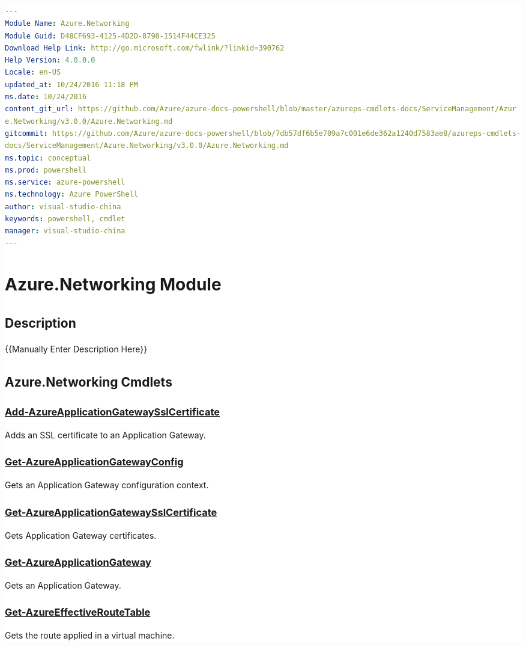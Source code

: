 ```yaml
---
Module Name: Azure.Networking
Module Guid: D48CF693-4125-4D2D-8790-1514F44CE325
Download Help Link: http://go.microsoft.com/fwlink/?linkid=390762
Help Version: 4.0.0.0
Locale: en-US
updated_at: 10/24/2016 11:18 PM
ms.date: 10/24/2016
content_git_url: https://github.com/Azure/azure-docs-powershell/blob/master/azureps-cmdlets-docs/ServiceManagement/Azure.Networking/v3.0.0/Azure.Networking.md
gitcommit: https://github.com/Azure/azure-docs-powershell/blob/7db57df6b5e709a7c001e6de362a1240d7583ae8/azureps-cmdlets-docs/ServiceManagement/Azure.Networking/v3.0.0/Azure.Networking.md
ms.topic: conceptual
ms.prod: powershell
ms.service: azure-powershell
ms.technology: Azure PowerShell
author: visual-studio-china
keywords: powershell, cmdlet
manager: visual-studio-china
---
```


# Azure.Networking Module
## Description
{{Manually Enter Description Here}}

## Azure.Networking Cmdlets
### [Add-AzureApplicationGatewaySslCertificate](.\Add-AzureApplicationGatewaySslCertificate.md)
Adds an SSL certificate to an Application Gateway.


### [Get-AzureApplicationGatewayConfig](.\Get-AzureApplicationGatewayConfig.md)
Gets an Application Gateway configuration context.


### [Get-AzureApplicationGatewaySslCertificate](.\Get-AzureApplicationGatewaySslCertificate.md)
Gets Application Gateway certificates.


### [Get-AzureApplicationGateway](.\Get-AzureApplicationGateway.md)
Gets an Application Gateway.


### [Get-AzureEffectiveRouteTable](.\Get-AzureEffectiveRouteTable.md)
Gets the route applied in a virtual machine.
